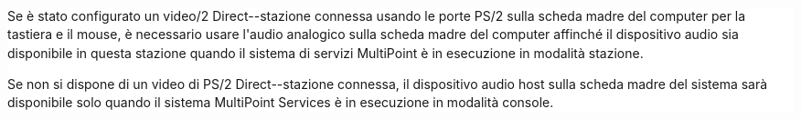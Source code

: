 Se è stato configurato un video\/2 Direct\-\-stazione connessa usando le porte PS\/2 sulla scheda madre del computer per la tastiera e il mouse, è necessario usare l'audio analogico sulla scheda madre del computer affinché il dispositivo audio sia disponibile in questa stazione quando il sistema di servizi MultiPoint è in esecuzione in modalità stazione.  
  
Se non si dispone di un video di PS\/2 Direct\-\-stazione connessa, il dispositivo audio host sulla scheda madre del sistema sarà disponibile solo quando il sistema MultiPoint Services è in esecuzione in modalità console.  